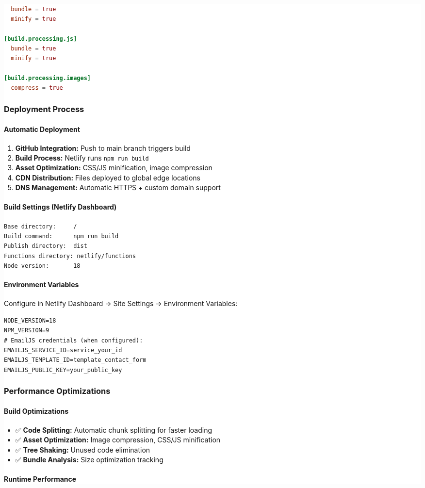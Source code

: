 ```toml
  bundle = true
  minify = true

[build.processing.js]
  bundle = true
  minify = true

[build.processing.images]
  compress = true
```

### Deployment Process

#### **Automatic Deployment**

1. **GitHub Integration:** Push to main branch triggers build
2. **Build Process:** Netlify runs `npm run build`
3. **Asset Optimization:** CSS/JS minification, image compression
4. **CDN Distribution:** Files deployed to global edge locations
5. **DNS Management:** Automatic HTTPS + custom domain support

#### **Build Settings (Netlify Dashboard)**

```
Base directory:     /
Build command:      npm run build
Publish directory:  dist
Functions directory: netlify/functions
Node version:       18
```

#### **Environment Variables**

Configure in Netlify Dashboard → Site Settings → Environment Variables:

```
NODE_VERSION=18
NPM_VERSION=9
# EmailJS credentials (when configured):
EMAILJS_SERVICE_ID=service_your_id
EMAILJS_TEMPLATE_ID=template_contact_form
EMAILJS_PUBLIC_KEY=your_public_key
```

### Performance Optimizations

#### **Build Optimizations**

- ✅ **Code Splitting:** Automatic chunk splitting for faster loading
- ✅ **Asset Optimization:** Image compression, CSS/JS minification
- ✅ **Tree Shaking:** Unused code elimination
- ✅ **Bundle Analysis:** Size optimization tracking

#### **Runtime Performance**
